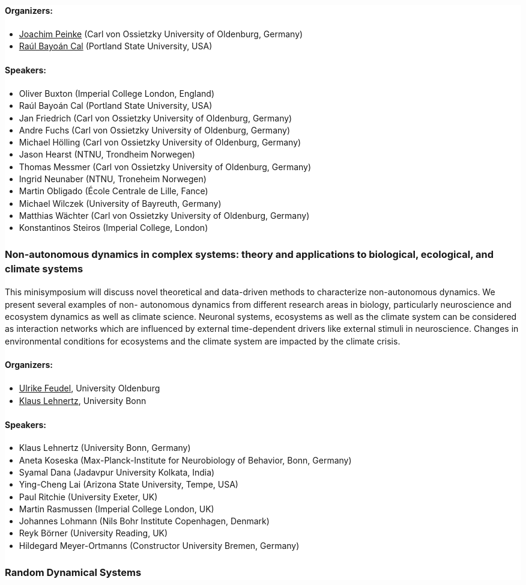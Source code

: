 #### Organizers:

* [Joachim Peinke](mailto:joachim.peinke@uni-oldenburg.de) (Carl von Ossietzky University of Oldenburg, Germany)
* [Raúl Bayoán Cal](mailto:cal@me.pdx.edu) (Portland State University, USA)
 

#### Speakers:

* Oliver Buxton (Imperial College London, England)
* Raúl Bayoán Cal (Portland State University, USA) 
* Jan Friedrich (Carl von Ossietzky University of Oldenburg, Germany)
* Andre Fuchs (Carl von Ossietzky University of Oldenburg, Germany)
* Michael Hölling (Carl von Ossietzky University of Oldenburg, Germany)
* Jason Hearst (NTNU, Trondheim Norwegen)
* Thomas Messmer (Carl von Ossietzky University of Oldenburg, Germany)
* Ingrid Neunaber (NTNU, Troneheim Norwegen)
* Martin Obligado (École Centrale de Lille, Fance)
* Michael Wilczek (University of Bayreuth, Germany)
* Matthias Wächter (Carl von Ossietzky University of Oldenburg, Germany)
* Konstantinos Steiros (Imperial College, London)

### Non-autonomous dynamics in complex systems: theory and applications to biological, ecological, and climate systems

This minisymposium will discuss novel theoretical and data-driven methods to
characterize non-autonomous dynamics. We present several examples of non-
autonomous dynamics from different research areas in biology, particularly
neuroscience and ecosystem dynamics as well as climate science. Neuronal
systems, ecosystems as well as the climate system can be considered as
interaction networks which are influenced by external time-dependent drivers
like external stimuli in neuroscience. Changes in environmental conditions for
ecosystems and the climate system are impacted by the climate crisis.

#### Organizers:

* [Ulrike Feudel](mailto:ulrike.feudel@uni-oldenburg.de), University Oldenburg
* [Klaus Lehnertz](mailto:Klaus.Lehnertz@ukbonn.de), University Bonn

#### Speakers:

* Klaus Lehnertz (University Bonn, Germany)
* Aneta Koseska (Max-Planck-Institute for Neurobiology of Behavior, Bonn, Germany)
* Syamal Dana (Jadavpur University Kolkata, India)
* Ying-Cheng Lai (Arizona State University, Tempe, USA)
* Paul Ritchie (University Exeter, UK)
* Martin Rasmussen (Imperial College London, UK)
* Johannes Lohmann (Nils Bohr Institute Copenhagen, Denmark)
* Reyk Börner (University Reading, UK)
* Hildegard Meyer-Ortmanns (Constructor University Bremen, Germany)


### Random Dynamical Systems
